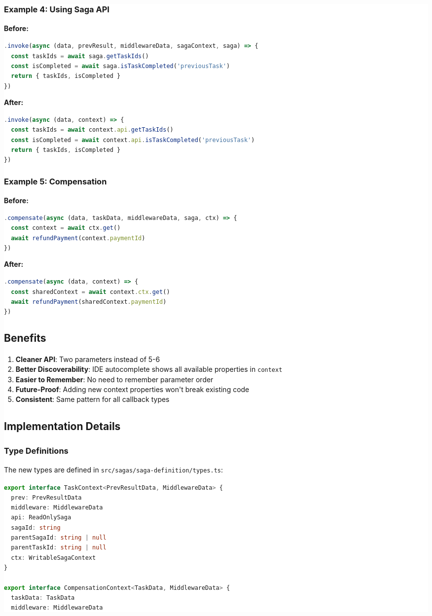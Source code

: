 ### Example 4: Using Saga API

**Before:**
```typescript
.invoke(async (data, prevResult, middlewareData, sagaContext, saga) => {
  const taskIds = await saga.getTaskIds()
  const isCompleted = await saga.isTaskCompleted('previousTask')
  return { taskIds, isCompleted }
})
```

**After:**
```typescript
.invoke(async (data, context) => {
  const taskIds = await context.api.getTaskIds()
  const isCompleted = await context.api.isTaskCompleted('previousTask')
  return { taskIds, isCompleted }
})
```

### Example 5: Compensation

**Before:**
```typescript
.compensate(async (data, taskData, middlewareData, saga, ctx) => {
  const context = await ctx.get()
  await refundPayment(context.paymentId)
})
```

**After:**
```typescript
.compensate(async (data, context) => {
  const sharedContext = await context.ctx.get()
  await refundPayment(sharedContext.paymentId)
})
```

## Benefits

1. **Cleaner API**: Two parameters instead of 5-6
2. **Better Discoverability**: IDE autocomplete shows all available properties in `context`
3. **Easier to Remember**: No need to remember parameter order
4. **Future-Proof**: Adding new context properties won't break existing code
5. **Consistent**: Same pattern for all callback types

## Implementation Details

### Type Definitions

The new types are defined in `src/sagas/saga-definition/types.ts`:

```typescript
export interface TaskContext<PrevResultData, MiddlewareData> {
  prev: PrevResultData
  middleware: MiddlewareData
  api: ReadOnlySaga
  sagaId: string
  parentSagaId: string | null
  parentTaskId: string | null
  ctx: WritableSagaContext
}

export interface CompensationContext<TaskData, MiddlewareData> {
  taskData: TaskData
  middleware: MiddlewareData
```